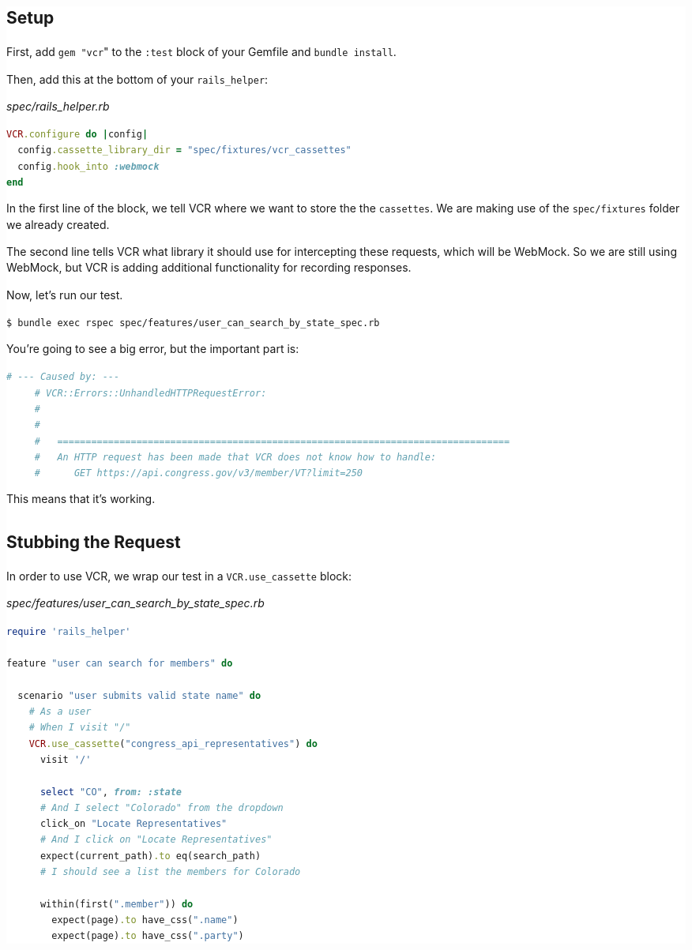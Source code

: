 ## Setup

First, add `gem "vcr`" to the `:test` block of your Gemfile and `bundle install`.

Then, add this at the bottom of your `rails_helper`:

*spec/rails_helper.rb*

```ruby
VCR.configure do |config|
  config.cassette_library_dir = "spec/fixtures/vcr_cassettes"
  config.hook_into :webmock
end
```

In the first line of the block, we tell VCR where we want to store the the `cassettes`. We are making use of the `spec/fixtures` folder we already created.

The second line tells VCR what library it should use for intercepting these requests, which will be WebMock. So we are still using WebMock, but VCR is adding additional functionality for recording responses.

Now, let’s run our test.

```bash
$ bundle exec rspec spec/features/user_can_search_by_state_spec.rb
```

You’re going to see a big error, but the important part is:

```ruby
# --- Caused by: ---
     # VCR::Errors::UnhandledHTTPRequestError:
     #
     #
     #   ================================================================================
     #   An HTTP request has been made that VCR does not know how to handle:
     #      GET https://api.congress.gov/v3/member/VT?limit=250
```

This means that it’s working. 

## Stubbing the Request

In order to use VCR, we wrap our test in a `VCR.use_cassette` block:

*spec/features/user_can_search_by_state_spec.rb*

```ruby
require 'rails_helper'

feature "user can search for members" do

  scenario "user submits valid state name" do
    # As a user
    # When I visit "/"
    VCR.use_cassette("congress_api_representatives") do
      visit '/'

      select "CO", from: :state
      # And I select "Colorado" from the dropdown
      click_on "Locate Representatives"
      # And I click on "Locate Representatives"
      expect(current_path).to eq(search_path)
      # I should see a list the members for Colorado

      within(first(".member")) do
        expect(page).to have_css(".name")
        expect(page).to have_css(".party")
```